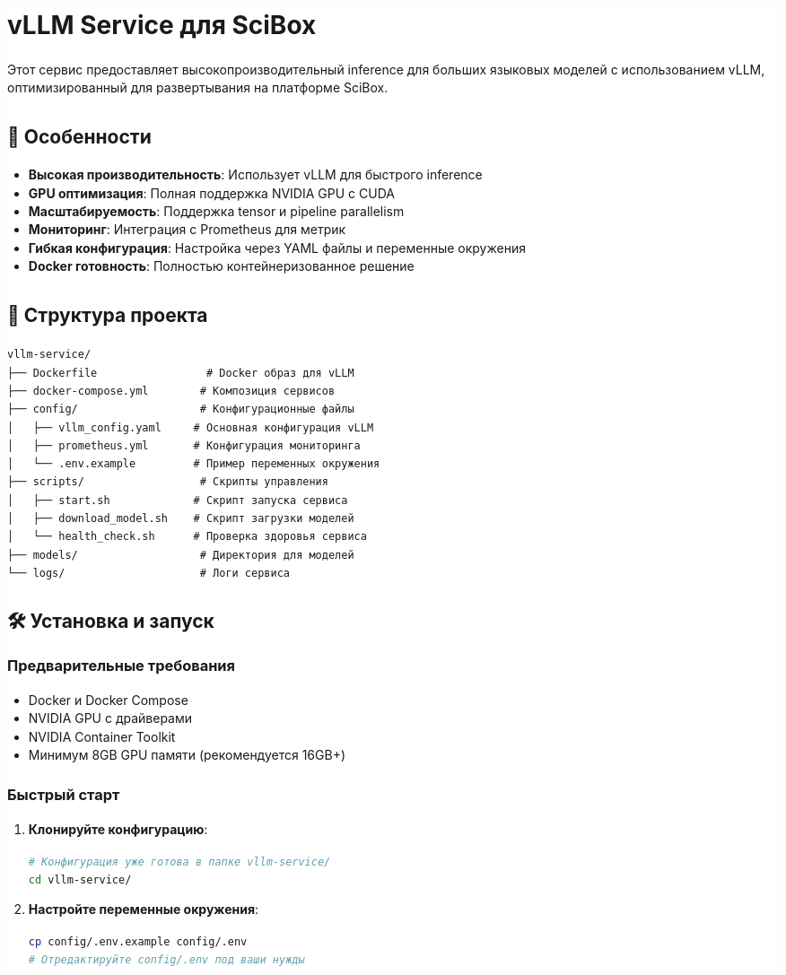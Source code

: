 # vLLM Service для SciBox

Этот сервис предоставляет высокопроизводительный inference для больших языковых моделей с использованием vLLM, оптимизированный для развертывания на платформе SciBox.

## 🚀 Особенности

- **Высокая производительность**: Использует vLLM для быстрого inference
- **GPU оптимизация**: Полная поддержка NVIDIA GPU с CUDA
- **Масштабируемость**: Поддержка tensor и pipeline parallelism
- **Мониторинг**: Интеграция с Prometheus для метрик
- **Гибкая конфигурация**: Настройка через YAML файлы и переменные окружения
- **Docker готовность**: Полностью контейнеризованное решение

## 📁 Структура проекта

```
vllm-service/
├── Dockerfile                 # Docker образ для vLLM
├── docker-compose.yml        # Композиция сервисов
├── config/                   # Конфигурационные файлы
│   ├── vllm_config.yaml     # Основная конфигурация vLLM
│   ├── prometheus.yml       # Конфигурация мониторинга
│   └── .env.example         # Пример переменных окружения
├── scripts/                  # Скрипты управления
│   ├── start.sh             # Скрипт запуска сервиса
│   ├── download_model.sh    # Скрипт загрузки моделей
│   └── health_check.sh      # Проверка здоровья сервиса
├── models/                   # Директория для моделей
└── logs/                     # Логи сервиса
```

## 🛠 Установка и запуск

### Предварительные требования

- Docker и Docker Compose
- NVIDIA GPU с драйверами
- NVIDIA Container Toolkit
- Минимум 8GB GPU памяти (рекомендуется 16GB+)

### Быстрый старт

1. **Клонируйте конфигурацию**:
   ```bash
   # Конфигурация уже готова в папке vllm-service/
   cd vllm-service/
   ```

2. **Настройте переменные окружения**:
   ```bash
   cp config/.env.example config/.env
   # Отредактируйте config/.env под ваши нужды
   ```
